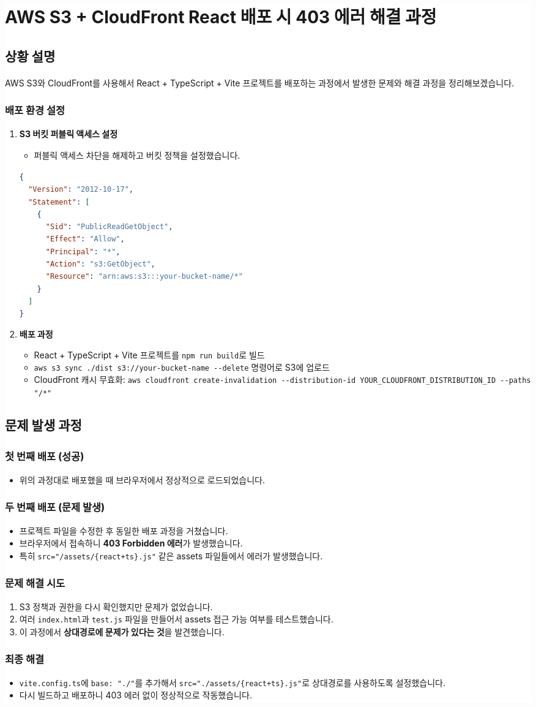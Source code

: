 # AWS S3 + CloudFront React 배포 시 403 에러 해결 과정

## 상황 설명

AWS S3와 CloudFront를 사용해서 React + TypeScript + Vite 프로젝트를 배포하는 과정에서 발생한 문제와 해결 과정을 정리해보겠습니다.

### 배포 환경 설정
1. **S3 버킷 퍼블릭 액세스 설정**
   - 퍼블릭 액세스 차단을 해제하고 버킷 정책을 설정했습니다.
   
   ```json
   {
     "Version": "2012-10-17",
     "Statement": [
       {
         "Sid": "PublicReadGetObject",
         "Effect": "Allow",
         "Principal": "*",
         "Action": "s3:GetObject",
         "Resource": "arn:aws:s3:::your-bucket-name/*"
       }
     ]
   }
   ```

2. **배포 과정**
   - React + TypeScript + Vite 프로젝트를 `npm run build`로 빌드
   - `aws s3 sync ./dist s3://your-bucket-name --delete` 명령어로 S3에 업로드
   - CloudFront 캐시 무효화: `aws cloudfront create-invalidation --distribution-id YOUR_CLOUDFRONT_DISTRIBUTION_ID --paths "/*"`

## 문제 발생 과정

### 첫 번째 배포 (성공)
- 위의 과정대로 배포했을 때 브라우저에서 정상적으로 로드되었습니다.

### 두 번째 배포 (문제 발생)
- 프로젝트 파일을 수정한 후 동일한 배포 과정을 거쳤습니다.
- 브라우저에서 접속하니 **403 Forbidden 에러**가 발생했습니다.
- 특히 `src="/assets/{react+ts}.js"` 같은 assets 파일들에서 에러가 발생했습니다.

### 문제 해결 시도
1. S3 정책과 권한을 다시 확인했지만 문제가 없었습니다.
2. 여러 `index.html`과 `test.js` 파일을 만들어서 assets 접근 가능 여부를 테스트했습니다.
3. 이 과정에서 **상대경로에 문제가 있다는 것**을 발견했습니다.

### 최종 해결
- `vite.config.ts`에 `base: "./"`를 추가해서 `src="./assets/{react+ts}.js"`로 상대경로를 사용하도록 설정했습니다.
- 다시 빌드하고 배포하니 403 에러 없이 정상적으로 작동했습니다.
